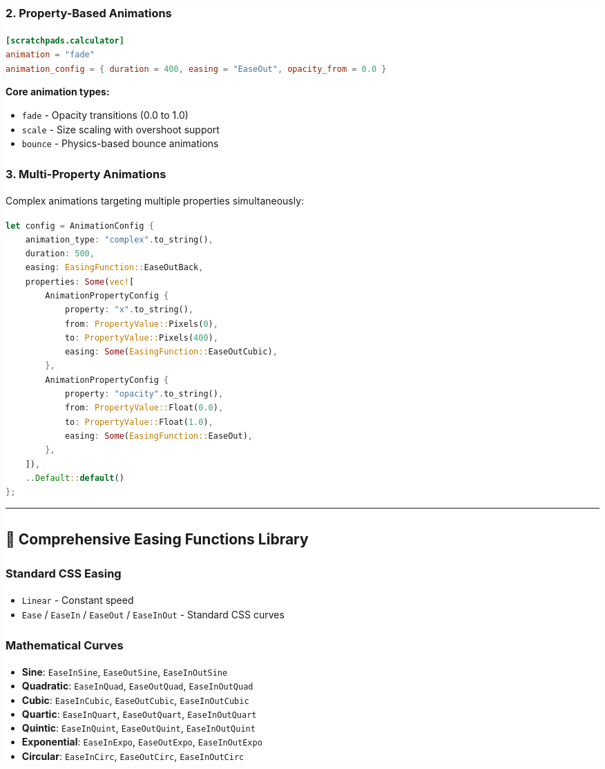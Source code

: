 ### **2. Property-Based Animations**
```toml
[scratchpads.calculator]
animation = "fade"
animation_config = { duration = 400, easing = "EaseOut", opacity_from = 0.0 }
```

**Core animation types:**
- `fade` - Opacity transitions (0.0 to 1.0)
- `scale` - Size scaling with overshoot support
- `bounce` - Physics-based bounce animations

### **3. Multi-Property Animations**
Complex animations targeting multiple properties simultaneously:

```rust
let config = AnimationConfig {
    animation_type: "complex".to_string(),
    duration: 500,
    easing: EasingFunction::EaseOutBack,
    properties: Some(vec![
        AnimationPropertyConfig {
            property: "x".to_string(),
            from: PropertyValue::Pixels(0),
            to: PropertyValue::Pixels(400),
            easing: Some(EasingFunction::EaseOutCubic),
        },
        AnimationPropertyConfig {
            property: "opacity".to_string(),
            from: PropertyValue::Float(0.0),
            to: PropertyValue::Float(1.0),
            easing: Some(EasingFunction::EaseOut),
        },
    ]),
    ..Default::default()
};
```

---

## 🎨 **Comprehensive Easing Functions Library**

### **Standard CSS Easing**
- `Linear` - Constant speed
- `Ease` / `EaseIn` / `EaseOut` / `EaseInOut` - Standard CSS curves

### **Mathematical Curves**  
- **Sine**: `EaseInSine`, `EaseOutSine`, `EaseInOutSine`
- **Quadratic**: `EaseInQuad`, `EaseOutQuad`, `EaseInOutQuad`
- **Cubic**: `EaseInCubic`, `EaseOutCubic`, `EaseInOutCubic`
- **Quartic**: `EaseInQuart`, `EaseOutQuart`, `EaseInOutQuart`
- **Quintic**: `EaseInQuint`, `EaseOutQuint`, `EaseInOutQuint`
- **Exponential**: `EaseInExpo`, `EaseOutExpo`, `EaseInOutExpo`
- **Circular**: `EaseInCirc`, `EaseOutCirc`, `EaseInOutCirc`
